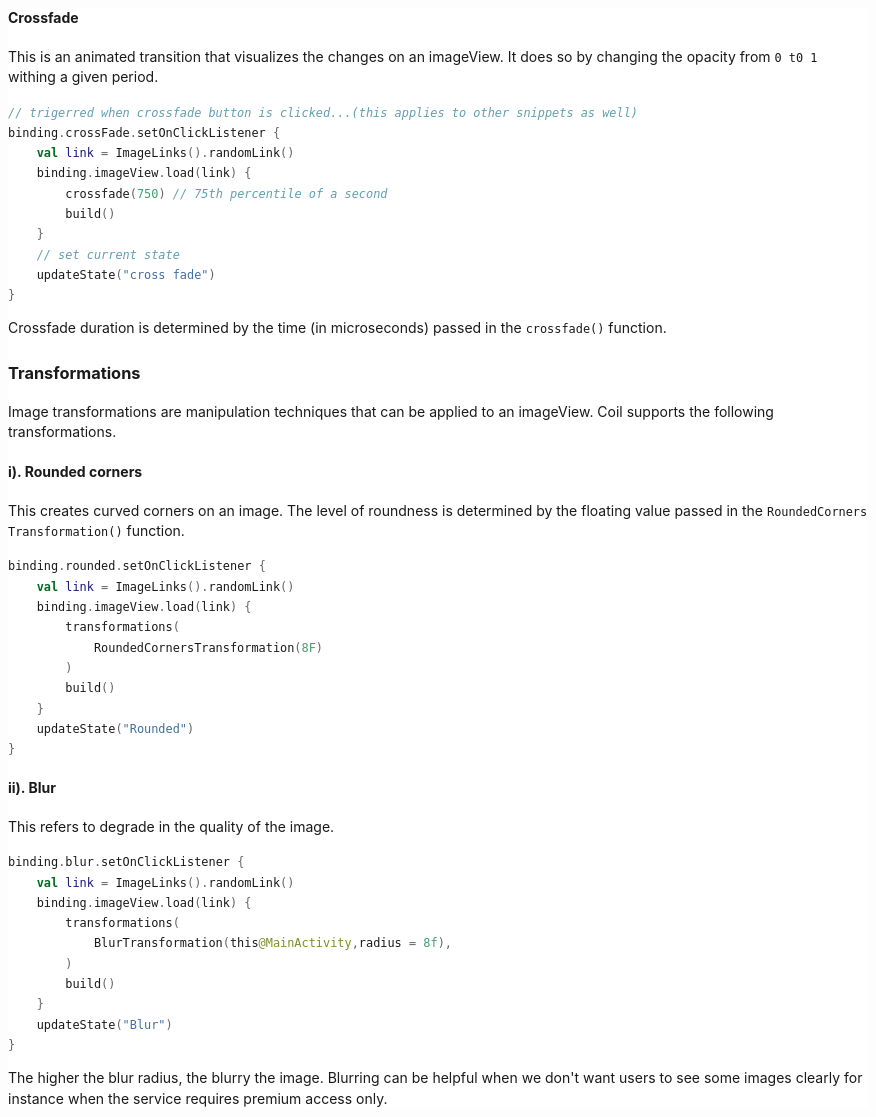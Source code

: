 #### Crossfade
This is an animated transition that visualizes the changes on an imageView. It does so by changing the opacity from `0 t0 1` withing a given period.

```kotlin
// trigerred when crossfade button is clicked...(this applies to other snippets as well)
binding.crossFade.setOnClickListener {
    val link = ImageLinks().randomLink()
    binding.imageView.load(link) {
        crossfade(750) // 75th percentile of a second
        build()
    }
    // set current state
    updateState("cross fade")
}
```
Crossfade duration is determined by the time (in microseconds) passed in the `crossfade()` function.

### Transformations
Image transformations are manipulation techniques that can be applied to an imageView. Coil supports the following transformations.

#### i). Rounded corners
This creates curved corners on an image. The level of roundness is determined by the floating value passed in the `RoundedCornersTransformation()` function.

```kotlin
binding.rounded.setOnClickListener {
    val link = ImageLinks().randomLink()
    binding.imageView.load(link) {
        transformations(
            RoundedCornersTransformation(8F)
        )
        build()
    }
    updateState("Rounded")
}
```

#### ii). Blur
This refers to degrade in the quality of the image.
```kotlin
binding.blur.setOnClickListener {
    val link = ImageLinks().randomLink()
    binding.imageView.load(link) {
        transformations(
            BlurTransformation(this@MainActivity,radius = 8f),
        )
        build()
    }
    updateState("Blur")
}
```
 The higher the blur radius, the blurry the image. Blurring can be helpful when we don't want users to  see some images clearly for instance when the service requires premium access only.
